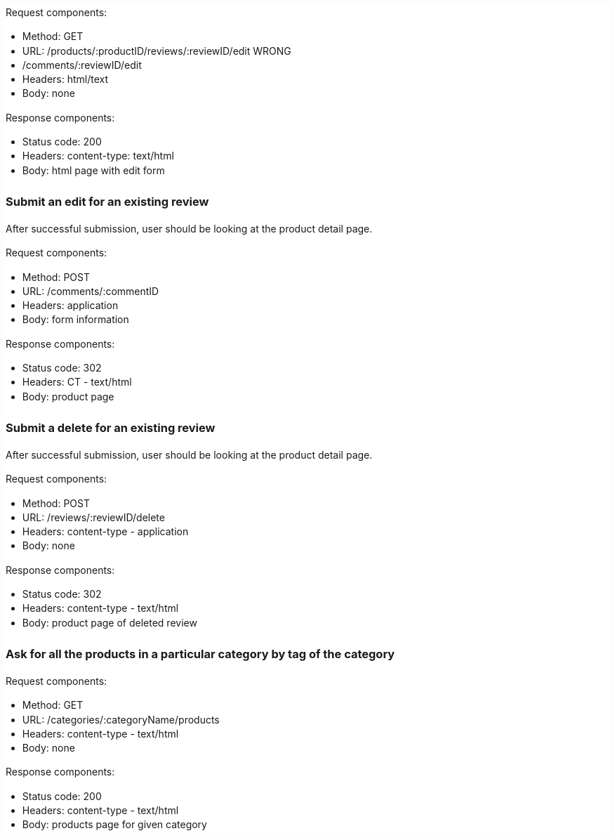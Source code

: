Request components:
- Method: GET
- URL: /products/:productID/reviews/:reviewID/edit WRONG
- /comments/:reviewID/edit
- Headers: html/text
- Body: none

Response components:
- Status code: 200
- Headers: content-type: text/html
- Body: html page with edit form

### Submit an edit for an existing review

After successful submission, user should be looking at the product detail page.

Request components:
- Method: POST
- URL: /comments/:commentID
- Headers: application
- Body: form information

Response components:
- Status code: 302
- Headers: CT - text/html
- Body: product page

### Submit a delete for an existing review

After successful submission, user should be looking at the product detail page.

Request components:
- Method: POST
- URL: /reviews/:reviewID/delete
- Headers: content-type - application
- Body: none

Response components:
- Status code: 302
- Headers: content-type - text/html
- Body: product page of deleted review

### Ask for all the products in a particular category by tag of the category

Request components:
- Method: GET
- URL: /categories/:categoryName/products
- Headers: content-type - text/html
- Body: none

Response components:
- Status code: 200 
- Headers: content-type - text/html
- Body: products page for given category
